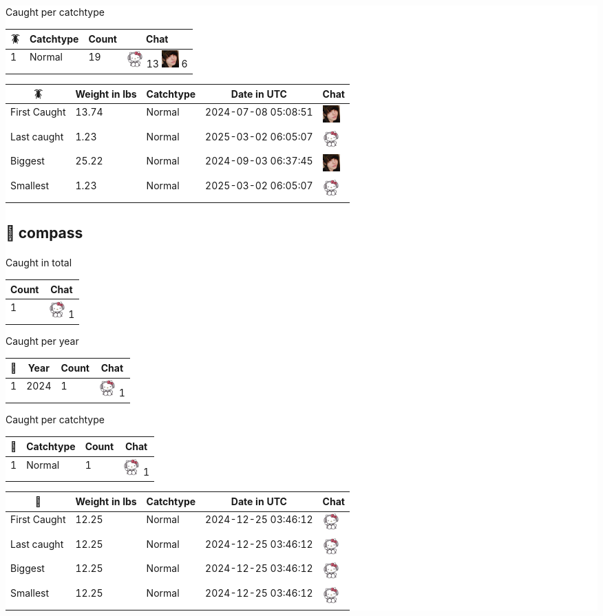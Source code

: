 Caught per catchtype

| 🪳 | Catchtype | Count | Chat |
|-------|-------|-------|-------|
| 1 | Normal | 19 | ![vaiastol](https://raw.githubusercontent.com/blableblup/gofish/main/images/players/vaiastol.png) 13 ![breadworms](https://raw.githubusercontent.com/blableblup/gofish/main/images/players/breadworms.png) 6 |

| 🪳 | Weight in lbs | Catchtype | Date in UTC | Chat |
|-------|-------|-------|-------|-------|
| First Caught | 13.74 | Normal | 2024-07-08 05:08:51 | ![breadworms](https://raw.githubusercontent.com/blableblup/gofish/main/images/players/breadworms.png) |
| Last caught | 1.23 | Normal | 2025-03-02 06:05:07 | ![vaiastol](https://raw.githubusercontent.com/blableblup/gofish/main/images/players/vaiastol.png) |
| Biggest | 25.22 | Normal | 2024-09-03 06:37:45 | ![breadworms](https://raw.githubusercontent.com/blableblup/gofish/main/images/players/breadworms.png) |
| Smallest | 1.23 | Normal | 2025-03-02 06:05:07 | ![vaiastol](https://raw.githubusercontent.com/blableblup/gofish/main/images/players/vaiastol.png) |

## 🧭 compass
Caught in total

| Count | Chat |
|-------|-------|
| 1 | ![vaiastol](https://raw.githubusercontent.com/blableblup/gofish/main/images/players/vaiastol.png) 1 |

Caught per year

| 🧭 | Year | Count | Chat |
|-------|-------|-------|-------|
| 1 | 2024 | 1 | ![vaiastol](https://raw.githubusercontent.com/blableblup/gofish/main/images/players/vaiastol.png) 1 |

Caught per catchtype

| 🧭 | Catchtype | Count | Chat |
|-------|-------|-------|-------|
| 1 | Normal | 1 | ![vaiastol](https://raw.githubusercontent.com/blableblup/gofish/main/images/players/vaiastol.png) 1 |

| 🧭 | Weight in lbs | Catchtype | Date in UTC | Chat |
|-------|-------|-------|-------|-------|
| First Caught | 12.25 | Normal | 2024-12-25 03:46:12 | ![vaiastol](https://raw.githubusercontent.com/blableblup/gofish/main/images/players/vaiastol.png) |
| Last caught | 12.25 | Normal | 2024-12-25 03:46:12 | ![vaiastol](https://raw.githubusercontent.com/blableblup/gofish/main/images/players/vaiastol.png) |
| Biggest | 12.25 | Normal | 2024-12-25 03:46:12 | ![vaiastol](https://raw.githubusercontent.com/blableblup/gofish/main/images/players/vaiastol.png) |
| Smallest | 12.25 | Normal | 2024-12-25 03:46:12 | ![vaiastol](https://raw.githubusercontent.com/blableblup/gofish/main/images/players/vaiastol.png) |
